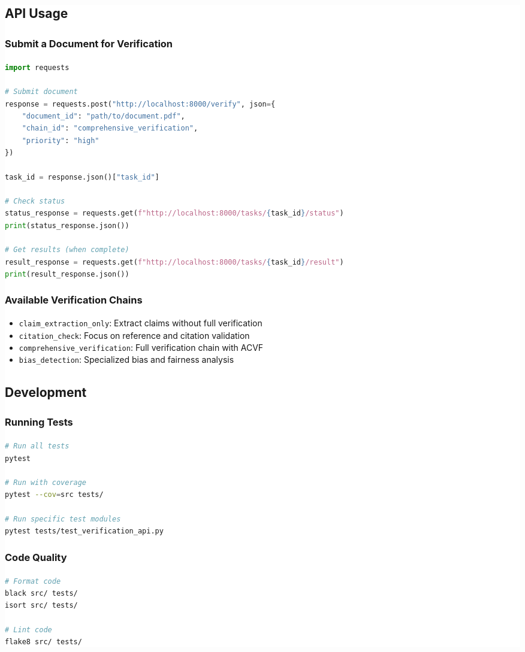## API Usage

### Submit a Document for Verification

```python
import requests

# Submit document
response = requests.post("http://localhost:8000/verify", json={
    "document_id": "path/to/document.pdf",
    "chain_id": "comprehensive_verification",
    "priority": "high"
})

task_id = response.json()["task_id"]

# Check status
status_response = requests.get(f"http://localhost:8000/tasks/{task_id}/status")
print(status_response.json())

# Get results (when complete)
result_response = requests.get(f"http://localhost:8000/tasks/{task_id}/result")
print(result_response.json())
```

### Available Verification Chains

- `claim_extraction_only`: Extract claims without full verification
- `citation_check`: Focus on reference and citation validation
- `comprehensive_verification`: Full verification chain with ACVF
- `bias_detection`: Specialized bias and fairness analysis

## Development

### Running Tests

```bash
# Run all tests
pytest

# Run with coverage
pytest --cov=src tests/

# Run specific test modules
pytest tests/test_verification_api.py
```

### Code Quality

```bash
# Format code
black src/ tests/
isort src/ tests/

# Lint code
flake8 src/ tests/
```
